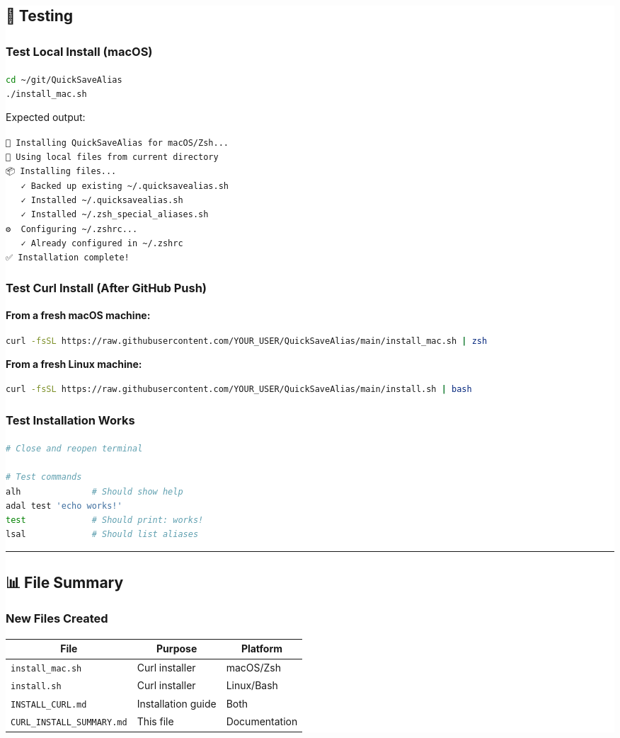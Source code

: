 
## 🧪 Testing

### Test Local Install (macOS)
```bash
cd ~/git/QuickSaveAlias
./install_mac.sh
```

Expected output:
```
🚀 Installing QuickSaveAlias for macOS/Zsh...
📁 Using local files from current directory
📦 Installing files...
   ✓ Backed up existing ~/.quicksavealias.sh
   ✓ Installed ~/.quicksavealias.sh
   ✓ Installed ~/.zsh_special_aliases.sh
⚙️  Configuring ~/.zshrc...
   ✓ Already configured in ~/.zshrc
✅ Installation complete!
```

### Test Curl Install (After GitHub Push)

**From a fresh macOS machine:**
```bash
curl -fsSL https://raw.githubusercontent.com/YOUR_USER/QuickSaveAlias/main/install_mac.sh | zsh
```

**From a fresh Linux machine:**
```bash
curl -fsSL https://raw.githubusercontent.com/YOUR_USER/QuickSaveAlias/main/install.sh | bash
```

### Test Installation Works

```bash
# Close and reopen terminal

# Test commands
alh              # Should show help
adal test 'echo works!'
test             # Should print: works!
lsal             # Should list aliases
```

---

## 📊 File Summary

### New Files Created

| File | Purpose | Platform |
|------|---------|----------|
| `install_mac.sh` | Curl installer | macOS/Zsh |
| `install.sh` | Curl installer | Linux/Bash |
| `INSTALL_CURL.md` | Installation guide | Both |
| `CURL_INSTALL_SUMMARY.md` | This file | Documentation |
